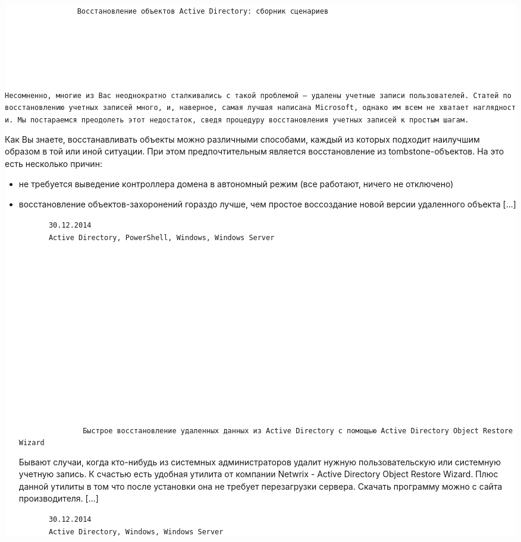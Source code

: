 			
		
		
            
    
							
            	
                 
                	 Восстановление объектов Active Directory: сборник сценариев 
                	
                
			
	
		
    
	Несомненно, многие из Вас неоднократно сталкивались с такой проблемой – удалены учетные записи пользователей. Статей по восстановлению учетных записей много, и, наверное, самая лучшая написана Microsoft, однако им всем не хватает наглядности. Мы постараемся преодолеть этот недостаток, сведя процедуру восстановления учетных записей к простым шагам.
Как Вы знаете, восстанавливать объекты можно различными способами, каждый из которых подходит наилучшим образом в той или иной ситуации.
При этом предпочтительным является восстановление из tombstone-объектов. На это есть несколько причин:
- не требуется выведение контроллера домена в автономный режим (все работают, ничего не отключено)
- восстановление объектов-захоронений гораздо лучше, чем простое воссоздание новой версии удаленного объекта [...] 
        
             30.12.2014 
             Active Directory, PowerShell, Windows, Windows Server 
        
            
        
	
        
                
            
			
		
		
            
    
							
            	
                 
                	 Быстрое восстановление удаленных данных из Active Directory с помощью Active Directory Object Restore Wizard 
                	
                
			
	
		
    
	Бывают случаи, когда кто-нибудь из системных администраторов удалит нужную пользовательскую или системную учетную запись.
К счастью есть удобная утилита от компании Netwrix - Active Directory Object Restore Wizard.
Плюс данной утилиты в том что после установки она не требует перезагрузки сервера.
Скачать программу можно с сайта производителя. [...] 
        
             30.12.2014 
             Active Directory, Windows, Windows Server 
        
            
        
	
        
                
            
			
		
		
            
    
							
            	